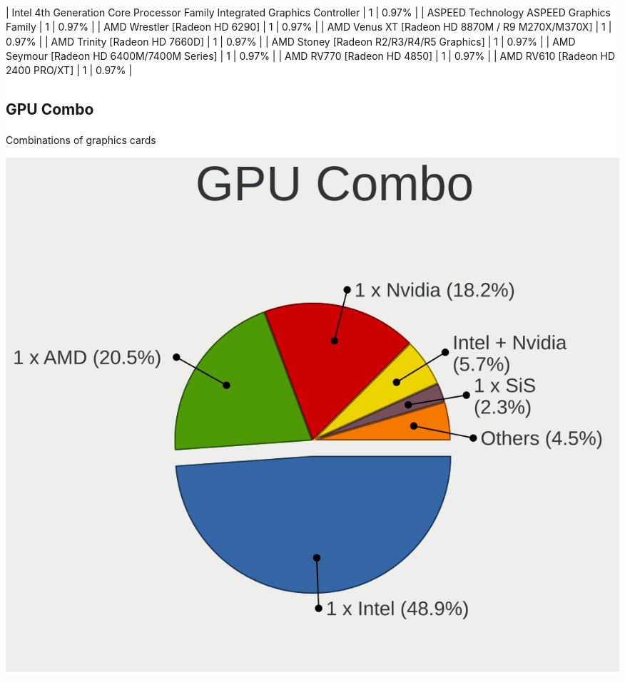 | Intel 4th Generation Core Processor Family Integrated Graphics Controller                | 1         | 0.97%   |
| ASPEED Technology ASPEED Graphics Family                                                 | 1         | 0.97%   |
| AMD Wrestler [Radeon HD 6290]                                                            | 1         | 0.97%   |
| AMD Venus XT [Radeon HD 8870M / R9 M270X/M370X]                                          | 1         | 0.97%   |
| AMD Trinity [Radeon HD 7660D]                                                            | 1         | 0.97%   |
| AMD Stoney [Radeon R2/R3/R4/R5 Graphics]                                                 | 1         | 0.97%   |
| AMD Seymour [Radeon HD 6400M/7400M Series]                                               | 1         | 0.97%   |
| AMD RV770 [Radeon HD 4850]                                                               | 1         | 0.97%   |
| AMD RV610 [Radeon HD 2400 PRO/XT]                                                        | 1         | 0.97%   |

GPU Combo
---------

Combinations of graphics cards

![GPU Combo](./All/images/pie_chart/gpu_combo.svg)
